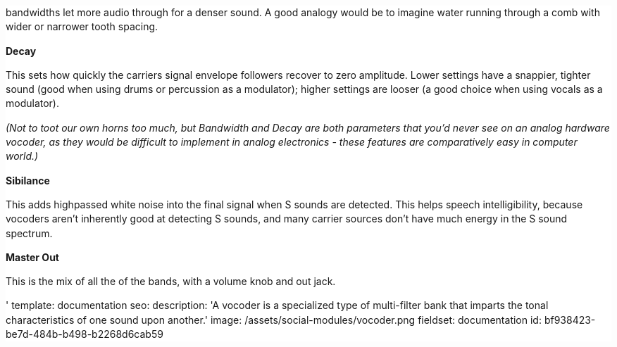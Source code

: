 bandwidths let more audio through for a denser sound. A good analogy would be to imagine water running through a comb with wider or narrower tooth spacing.</p><p><strong>Decay</strong></p><p>This sets how quickly the carriers signal envelope followers recover to zero amplitude. Lower settings have a snappier, tighter sound (good when using drums or percussion as a modulator); higher settings are looser (a good choice when using vocals as a modulator).</p><p><em>(Not to toot our own horns too much, but Bandwidth and Decay are both parameters that you’d never see on an analog hardware vocoder, as they would be difficult to implement in analog electronics - these features are comparatively easy in computer world.)</em></p><p><strong>Sibilance</strong></p><p>This adds highpassed white noise into the final signal when S sounds are detected. This helps speech intelligibility, because vocoders aren’t inherently good at detecting S sounds, and many carrier sources don’t have much energy in the S sound spectrum.</p><p><strong>Master Out</strong></p><p>This is the mix of all the of the bands, with a volume knob and out jack.</p>'
template: documentation
seo:
  description: 'A vocoder is a specialized type of multi-filter bank that imparts the tonal characteristics of one sound upon another.'
  image: /assets/social-modules/vocoder.png
fieldset: documentation
id: bf938423-be7d-484b-b498-b2268d6cab59
